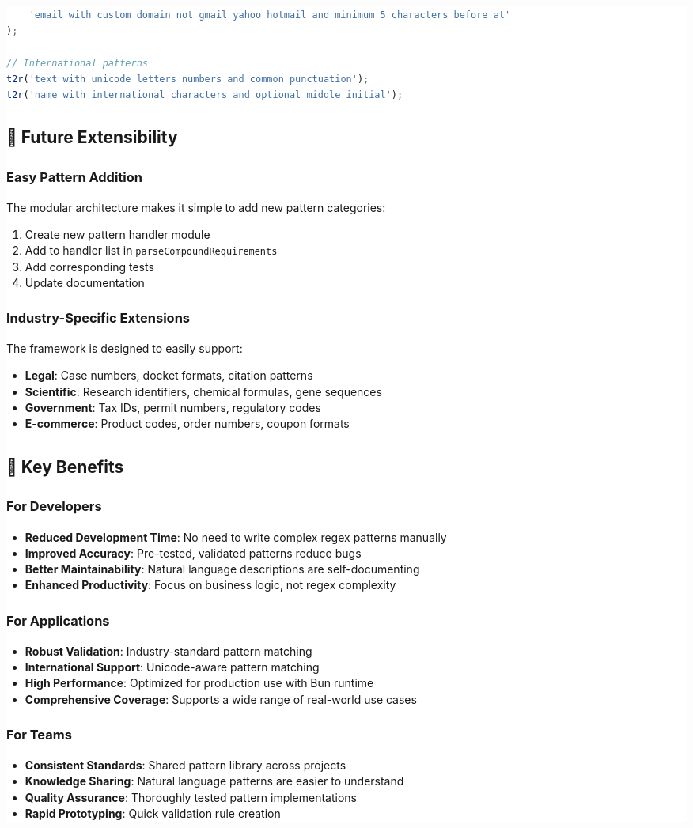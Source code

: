 ```typescript
	'email with custom domain not gmail yahoo hotmail and minimum 5 characters before at'
);

// International patterns
t2r('text with unicode letters numbers and common punctuation');
t2r('name with international characters and optional middle initial');
```

## 🔮 Future Extensibility

### Easy Pattern Addition

The modular architecture makes it simple to add new pattern categories:

1. Create new pattern handler module
2. Add to handler list in `parseCompoundRequirements`
3. Add corresponding tests
4. Update documentation

### Industry-Specific Extensions

The framework is designed to easily support:

- **Legal**: Case numbers, docket formats, citation patterns
- **Scientific**: Research identifiers, chemical formulas, gene sequences
- **Government**: Tax IDs, permit numbers, regulatory codes
- **E-commerce**: Product codes, order numbers, coupon formats

## 🎯 Key Benefits

### For Developers

- **Reduced Development Time**: No need to write complex regex patterns manually
- **Improved Accuracy**: Pre-tested, validated patterns reduce bugs
- **Better Maintainability**: Natural language descriptions are self-documenting
- **Enhanced Productivity**: Focus on business logic, not regex complexity

### For Applications

- **Robust Validation**: Industry-standard pattern matching
- **International Support**: Unicode-aware pattern matching
- **High Performance**: Optimized for production use with Bun runtime
- **Comprehensive Coverage**: Supports a wide range of real-world use cases

### For Teams

- **Consistent Standards**: Shared pattern library across projects
- **Knowledge Sharing**: Natural language patterns are easier to understand
- **Quality Assurance**: Thoroughly tested pattern implementations
- **Rapid Prototyping**: Quick validation rule creation
